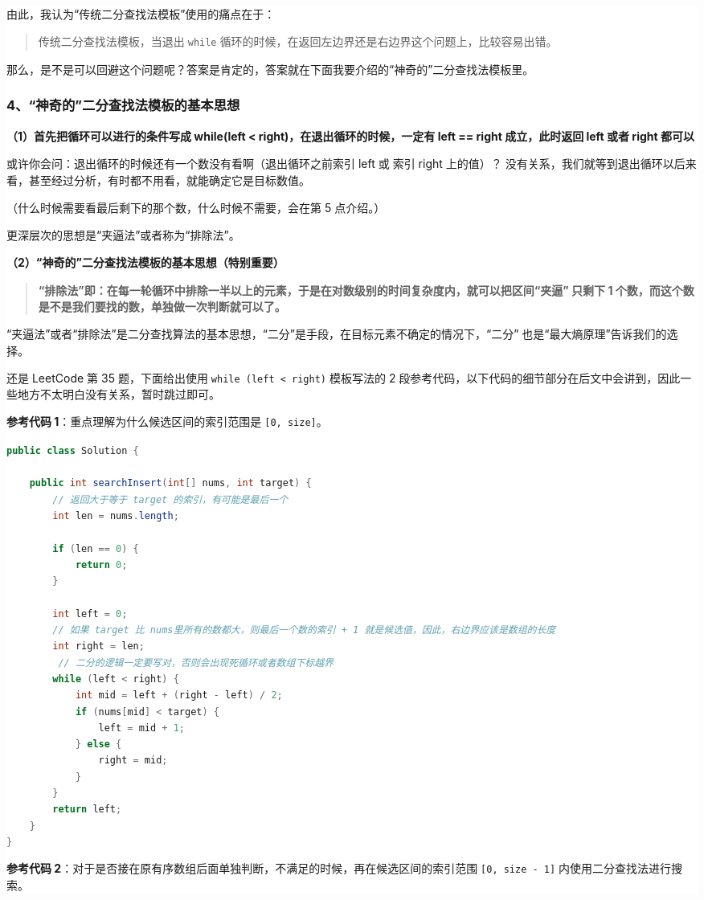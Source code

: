 由此，我认为“传统二分查找法模板”使用的痛点在于：

> 传统二分查找法模板，当退出 `while` 循环的时候，在返回左边界还是右边界这个问题上，比较容易出错。

那么，是不是可以回避这个问题呢？答案是肯定的，答案就在下面我要介绍的“神奇的”二分查找法模板里。

### **4、“神奇的”二分查找法模板的基本思想** 

**（1）首先把循环可以进行的条件写成 while(left < right)，在退出循环的时候，一定有 left == right 成立，此时返回 left 或者 right 都可以**

或许你会问：退出循环的时候还有一个数没有看啊（退出循环之前索引 left 或 索引 right 上的值）？ 没有关系，我们就等到退出循环以后来看，甚至经过分析，有时都不用看，就能确定它是目标数值。

（什么时候需要看最后剩下的那个数，什么时候不需要，会在第 5 点介绍。）

更深层次的思想是“夹逼法”或者称为“排除法”。

**（2）“神奇的”二分查找法模板的基本思想（特别重要）**

> **“排除法”即：在每一轮循环中排除一半以上的元素，于是在对数级别的时间复杂度内，就可以把区间“夹逼” 只剩下 1 个数，而这个数是不是我们要找的数，单独做一次判断就可以了。**

“夹逼法”或者“排除法”是二分查找算法的基本思想，“二分”是手段，在目标元素不确定的情况下，“二分” 也是“最大熵原理”告诉我们的选择。

还是 LeetCode 第 35 题，下面给出使用 `while (left < right)` 模板写法的 2 段参考代码，以下代码的细节部分在后文中会讲到，因此一些地方不太明白没有关系，暂时跳过即可。

**参考代码 1**：重点理解为什么候选区间的索引范围是 `[0, size]`。

```java
public class Solution {

    public int searchInsert(int[] nums, int target) {
        // 返回大于等于 target 的索引，有可能是最后一个
        int len = nums.length;

        if (len == 0) {
            return 0;
        }

        int left = 0;
        // 如果 target 比 nums里所有的数都大，则最后一个数的索引 + 1 就是候选值，因此，右边界应该是数组的长度
        int right = len;
         // 二分的逻辑一定要写对，否则会出现死循环或者数组下标越界
        while (left < right) {
            int mid = left + (right - left) / 2;
            if (nums[mid] < target) {
                left = mid + 1;
            } else {
                right = mid;
            }
        }
        return left;
    }
}
```

**参考代码 2**：对于是否接在原有序数组后面单独判断，不满足的时候，再在候选区间的索引范围 `[0, size - 1]` 内使用二分查找法进行搜索。
